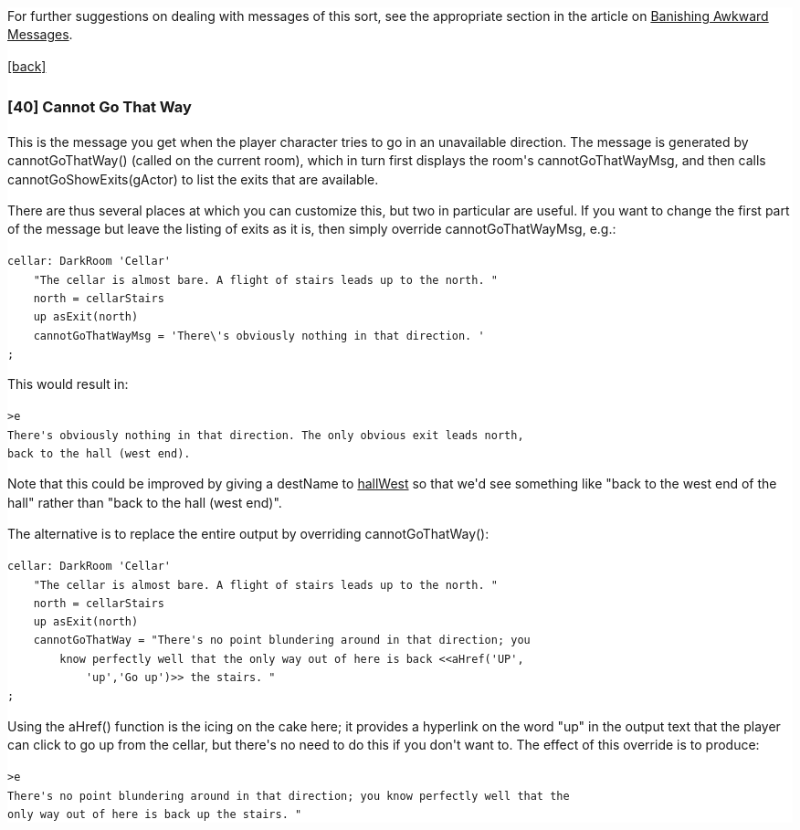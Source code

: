For further suggestions on dealing with messages of this sort, see the
appropriate section in the article on [Banishing Awkward
Messages](t3banish.html#lit).

[\[back\]](#r39)  

### <span id="cantgo">\[40\] Cannot Go That Way</span>

This is the message you get when the player character tries to go in an
unavailable direction. The message is generated by cannotGoThatWay()
(called on the current room), which in turn first displays the room's
cannotGoThatWayMsg, and then calls cannotGoShowExits(gActor) to list the
exits that are available.

There are thus several places at which you can customize this, but two
in particular are useful. If you want to change the first part of the
message but leave the listing of exits as it is, then simply override
cannotGoThatWayMsg, e.g.:

    cellar: DarkRoom 'Cellar'
        "The cellar is almost bare. A flight of stairs leads up to the north. " 
        north = cellarStairs
        up asExit(north)    
        cannotGoThatWayMsg = 'There\'s obviously nothing in that direction. '
    ;

This would result in:

    >e
    There's obviously nothing in that direction. The only obvious exit leads north, 
    back to the hall (west end). 

Note that this could be improved by giving a destName to
[hallWest](#hallWest) so that we'd see something like "back to the west
end of the hall" rather than "back to the hall (west end)".

The alternative is to replace the entire output by overriding
cannotGoThatWay():

    cellar: DarkRoom 'Cellar'
        "The cellar is almost bare. A flight of stairs leads up to the north. "    
        north = cellarStairs
        up asExit(north)    
        cannotGoThatWay = "There's no point blundering around in that direction; you
            know perfectly well that the only way out of here is back <<aHref('UP',
                'up','Go up')>> the stairs. "    
    ;

Using the aHref() function is the icing on the cake here; it provides a
hyperlink on the word "up" in the output text that the player can click
to go up from the cellar, but there's no need to do this if you don't
want to. The effect of this override is to produce:

    >e
    There's no point blundering around in that direction; you know perfectly well that the 
    only way out of here is back up the stairs. "

